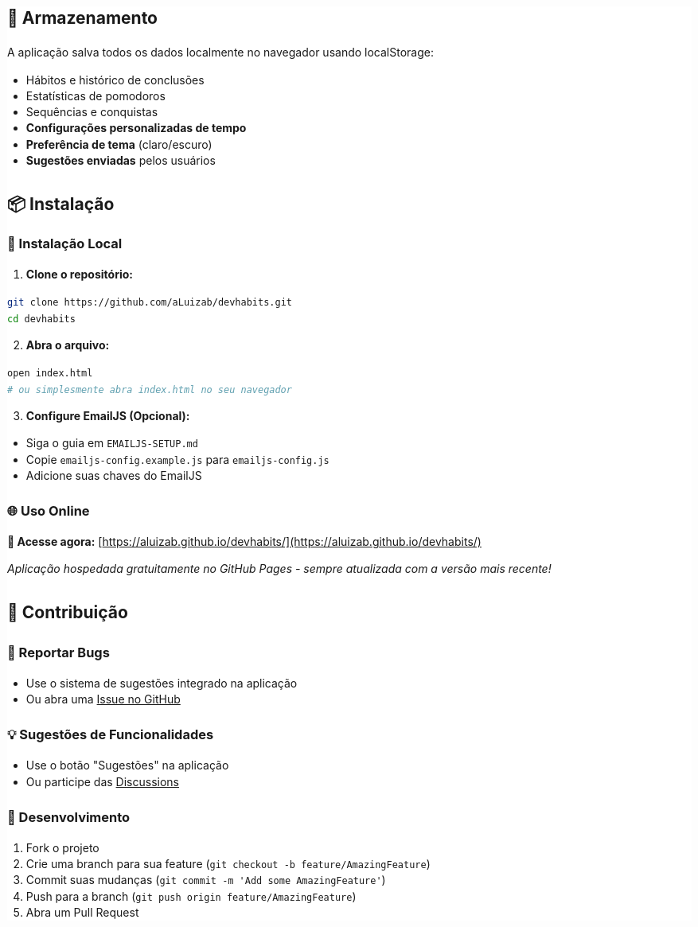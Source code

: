 ## 💾 Armazenamento

A aplicação salva todos os dados localmente no navegador usando localStorage:
- Hábitos e histórico de conclusões
- Estatísticas de pomodoros
- Sequências e conquistas
- **Configurações personalizadas de tempo**
- **Preferência de tema** (claro/escuro)
- **Sugestões enviadas** pelos usuários

## 📦 Instalação

### 🔧 Instalação Local

1. **Clone o repositório:**
```bash
git clone https://github.com/aLuizab/devhabits.git
cd devhabits
```

2. **Abra o arquivo:**
```bash
open index.html
# ou simplesmente abra index.html no seu navegador
```

3. **Configure EmailJS (Opcional):**
- Siga o guia em `EMAILJS-SETUP.md`
- Copie `emailjs-config.example.js` para `emailjs-config.js`
- Adicione suas chaves do EmailJS

### 🌐 Uso Online

**🚀 Acesse agora:** [https://aluizab.github.io/devhabits/](https://aluizab.github.io/devhabits/)

*Aplicação hospedada gratuitamente no GitHub Pages - sempre atualizada com a versão mais recente!*

## 🤝 Contribuição

### 🐛 Reportar Bugs
- Use o sistema de sugestões integrado na aplicação
- Ou abra uma [Issue no GitHub](https://github.com/aLuizab/devhabits/issues)

### 💡 Sugestões de Funcionalidades
- Use o botão "Sugestões" na aplicação
- Ou participe das [Discussions](https://github.com/aLuizab/devhabits/discussions)

### 🔧 Desenvolvimento
1. Fork o projeto
2. Crie uma branch para sua feature (`git checkout -b feature/AmazingFeature`)
3. Commit suas mudanças (`git commit -m 'Add some AmazingFeature'`)
4. Push para a branch (`git push origin feature/AmazingFeature`)
5. Abra um Pull Request

